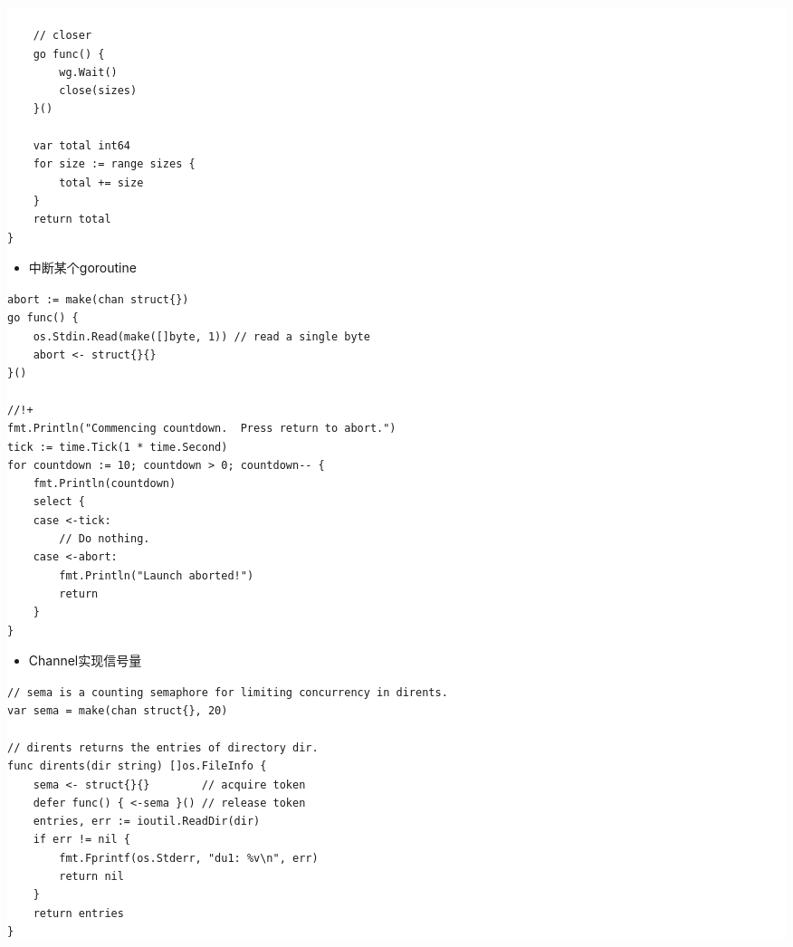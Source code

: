 ```

    // closer
    go func() {
        wg.Wait()
        close(sizes)
    }()

    var total int64
    for size := range sizes {
        total += size
    }
    return total
}
```

* 中断某个goroutine

```
abort := make(chan struct{})
go func() {
	os.Stdin.Read(make([]byte, 1)) // read a single byte
	abort <- struct{}{}
}()

//!+
fmt.Println("Commencing countdown.  Press return to abort.")
tick := time.Tick(1 * time.Second)
for countdown := 10; countdown > 0; countdown-- {
	fmt.Println(countdown)
	select {
	case <-tick:
		// Do nothing.
	case <-abort:
		fmt.Println("Launch aborted!")
		return
	}
}
```

* Channel实现信号量

```
// sema is a counting semaphore for limiting concurrency in dirents.
var sema = make(chan struct{}, 20)

// dirents returns the entries of directory dir.
func dirents(dir string) []os.FileInfo {
    sema <- struct{}{}        // acquire token
    defer func() { <-sema }() // release token
    entries, err := ioutil.ReadDir(dir)
    if err != nil {
        fmt.Fprintf(os.Stderr, "du1: %v\n", err)
        return nil
    }
    return entries
}
```
